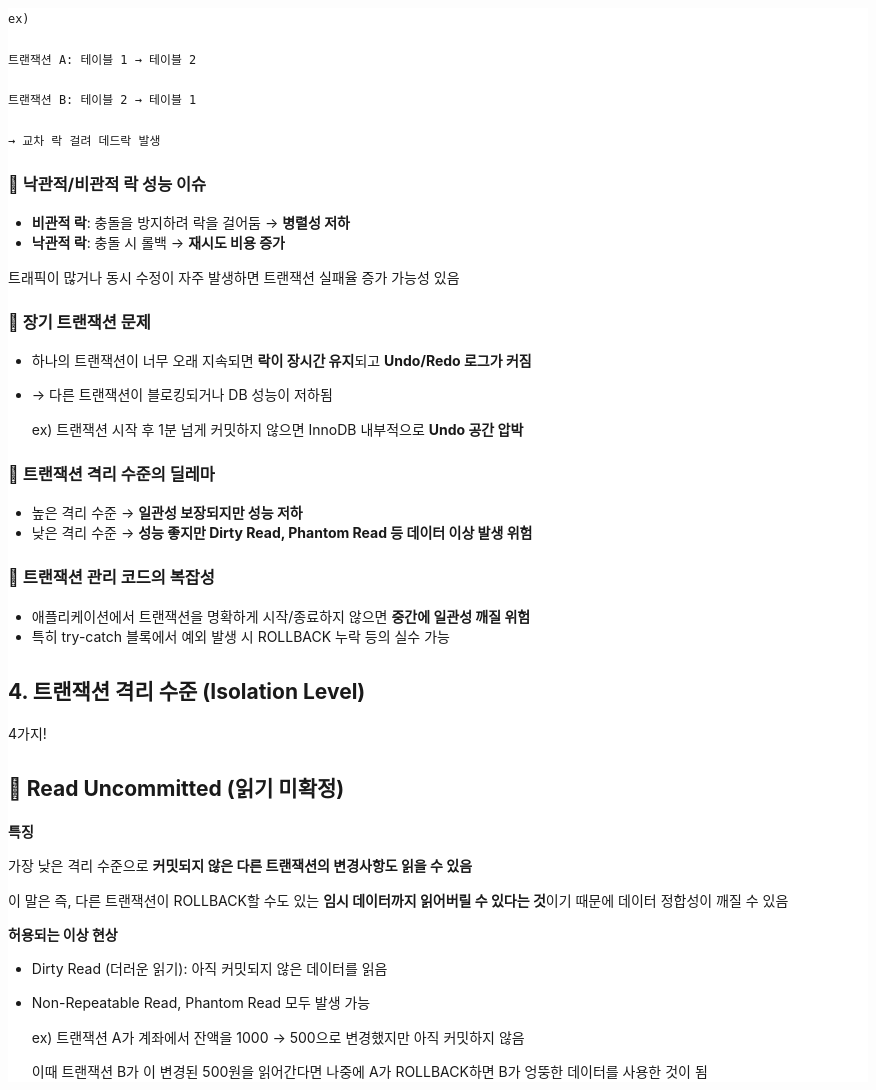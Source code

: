    ex)
    
    트랜잭션 A: 테이블 1 → 테이블 2
    
    트랜잭션 B: 테이블 2 → 테이블 1
    
    → 교차 락 걸려 데드락 발생
    

### 🍏 **낙관적/비관적 락 성능 이슈**

- **비관적 락**: 충돌을 방지하려 락을 걸어둠 → **병렬성 저하**
- **낙관적 락**: 충돌 시 롤백 → **재시도 비용 증가**

트래픽이 많거나 동시 수정이 자주 발생하면 트랜잭션 실패율 증가 가능성 있음

### 

### 🍏 **장기 트랜잭션 문제**

- 하나의 트랜잭션이 너무 오래 지속되면 **락이 장시간 유지**되고 **Undo/Redo 로그가 커짐**
- → 다른 트랜잭션이 블로킹되거나 DB 성능이 저하됨
    
    ex) 트랜잭션 시작 후 1분 넘게 커밋하지 않으면 InnoDB 내부적으로 **Undo 공간 압박**
    

### 

### 🍏 **트랜잭션 격리 수준의 딜레마**

- 높은 격리 수준 → **일관성 보장되지만 성능 저하**
- 낮은 격리 수준 → **성능 좋지만 Dirty Read, Phantom Read 등 데이터 이상 발생 위험**

### 🍏 **트랜잭션 관리 코드의 복잡성**

- 애플리케이션에서 트랜잭션을 명확하게 시작/종료하지 않으면 **중간에 일관성 깨질 위험**
- 특히 try-catch 블록에서 예외 발생 시 ROLLBACK 누락 등의 실수 가능

## 4. 트랜잭션 격리 수준 (Isolation Level)

4가지!

## 🍏 **Read Uncommitted (읽기 미확정)**

**특징**

가장 낮은 격리 수준으로 **커밋되지 않은 다른 트랜잭션의 변경사항도 읽을 수 있음**

이 말은 즉, 다른 트랜잭션이 ROLLBACK할 수도 있는 **임시 데이터까지 읽어버릴 수 있다는 것**이기 때문에 데이터 정합성이 깨질 수 있음

**허용되는 이상 현상**

- Dirty Read (더러운 읽기): 아직 커밋되지 않은 데이터를 읽음
- Non-Repeatable Read, Phantom Read 모두 발생 가능
    
    ex) 트랜잭션 A가 계좌에서 잔액을 1000 → 500으로 변경했지만 아직 커밋하지 않음
    
    이때 트랜잭션 B가 이 변경된 500원을 읽어간다면 나중에 A가 ROLLBACK하면 B가 엉뚱한 데이터를 사용한 것이 됨
    